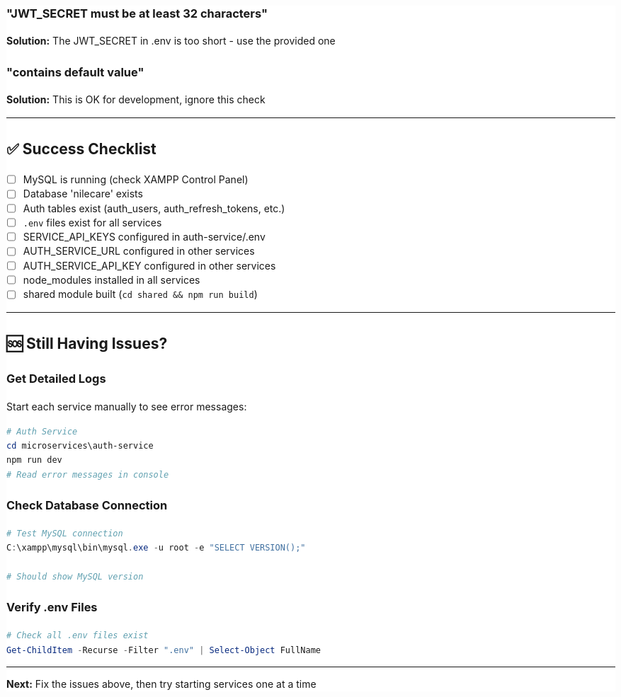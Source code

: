 ### "JWT_SECRET must be at least 32 characters"
**Solution:** The JWT_SECRET in .env is too short - use the provided one

### "contains default value"
**Solution:** This is OK for development, ignore this check

---

## ✅ Success Checklist

- [ ] MySQL is running (check XAMPP Control Panel)
- [ ] Database 'nilecare' exists
- [ ] Auth tables exist (auth_users, auth_refresh_tokens, etc.)
- [ ] `.env` files exist for all services
- [ ] SERVICE_API_KEYS configured in auth-service/.env
- [ ] AUTH_SERVICE_URL configured in other services
- [ ] AUTH_SERVICE_API_KEY configured in other services
- [ ] node_modules installed in all services
- [ ] shared module built (`cd shared && npm run build`)

---

## 🆘 Still Having Issues?

### Get Detailed Logs

Start each service manually to see error messages:

```powershell
# Auth Service
cd microservices\auth-service
npm run dev
# Read error messages in console
```

### Check Database Connection

```powershell
# Test MySQL connection
C:\xampp\mysql\bin\mysql.exe -u root -e "SELECT VERSION();"

# Should show MySQL version
```

### Verify .env Files

```powershell
# Check all .env files exist
Get-ChildItem -Recurse -Filter ".env" | Select-Object FullName
```

---

**Next:** Fix the issues above, then try starting services one at a time

